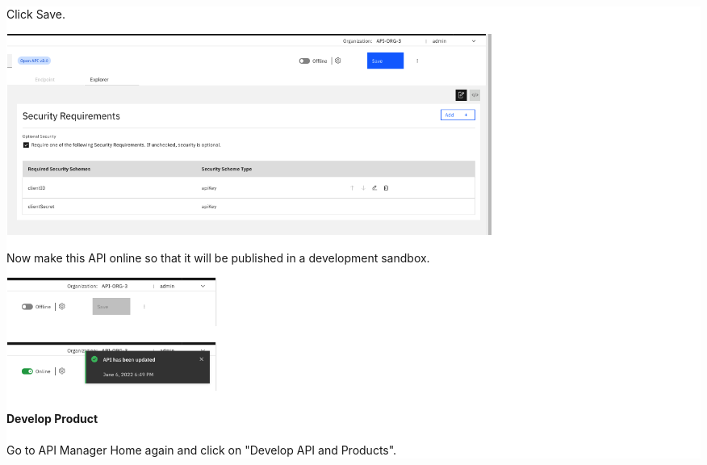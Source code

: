 Click Save.

<img src="./media/image105.png" style="width:6.26806in;height:2.58958in"
alt="Graphical user interface, application Description automatically generated" />

Now make this API online so that it will be published in a development
sandbox.

<img src="./media/image106.png" style="width:2.73611in;height:0.625in"
alt="Graphical user interface Description automatically generated" />

<img src="./media/image107.png" style="width:2.73611in;height:0.625in"
alt="Graphical user interface, text, application Description automatically generated" />

#### Develop Product

Go to API Manager Home again and click on "Develop API and Products".
